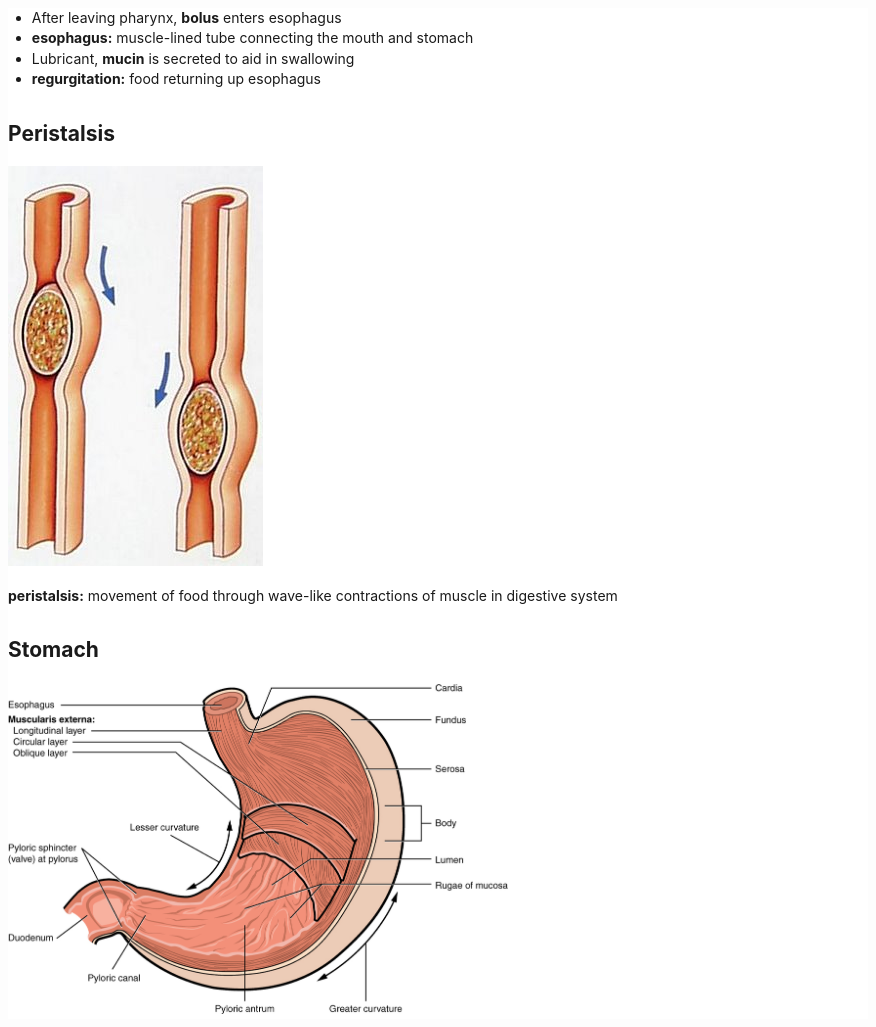 - After leaving pharynx, **bolus** enters esophagus
- **esophagus:** muscle-lined tube connecting the mouth and stomach
- Lubricant, **mucin** is secreted to aid in swallowing
- **regurgitation:** food returning up esophagus

## Peristalsis

![Peristalsis](img/c3.6/c3.6-peristalsis.png)

**peristalsis:** movement of food through wave-like contractions of muscle in digestive system

## Stomach

<img src="img/c3.6/c3.6-stomach.jpg" alt="Stomach diagram" width="500">
